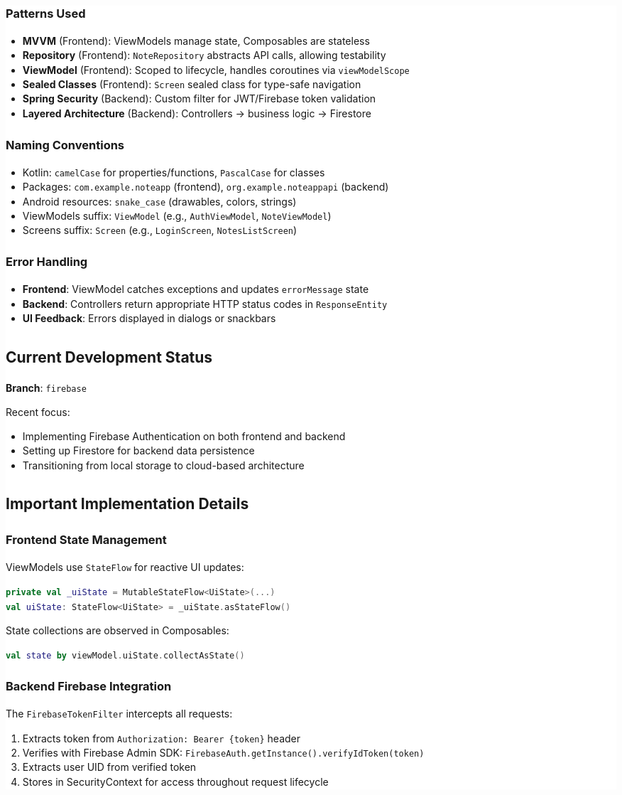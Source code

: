 ### Patterns Used

- **MVVM** (Frontend): ViewModels manage state, Composables are stateless
- **Repository** (Frontend): `NoteRepository` abstracts API calls, allowing testability
- **ViewModel** (Frontend): Scoped to lifecycle, handles coroutines via `viewModelScope`
- **Sealed Classes** (Frontend): `Screen` sealed class for type-safe navigation
- **Spring Security** (Backend): Custom filter for JWT/Firebase token validation
- **Layered Architecture** (Backend): Controllers → business logic → Firestore

### Naming Conventions

- Kotlin: `camelCase` for properties/functions, `PascalCase` for classes
- Packages: `com.example.noteapp` (frontend), `org.example.noteappapi` (backend)
- Android resources: `snake_case` (drawables, colors, strings)
- ViewModels suffix: `ViewModel` (e.g., `AuthViewModel`, `NoteViewModel`)
- Screens suffix: `Screen` (e.g., `LoginScreen`, `NotesListScreen`)

### Error Handling

- **Frontend**: ViewModel catches exceptions and updates `errorMessage` state
- **Backend**: Controllers return appropriate HTTP status codes in `ResponseEntity`
- **UI Feedback**: Errors displayed in dialogs or snackbars

## Current Development Status

**Branch**: `firebase`

Recent focus:
- Implementing Firebase Authentication on both frontend and backend
- Setting up Firestore for backend data persistence
- Transitioning from local storage to cloud-based architecture

## Important Implementation Details

### Frontend State Management

ViewModels use `StateFlow` for reactive UI updates:
```kotlin
private val _uiState = MutableStateFlow<UiState>(...)
val uiState: StateFlow<UiState> = _uiState.asStateFlow()
```

State collections are observed in Composables:
```kotlin
val state by viewModel.uiState.collectAsState()
```

### Backend Firebase Integration

The `FirebaseTokenFilter` intercepts all requests:
1. Extracts token from `Authorization: Bearer {token}` header
2. Verifies with Firebase Admin SDK: `FirebaseAuth.getInstance().verifyIdToken(token)`
3. Extracts user UID from verified token
4. Stores in SecurityContext for access throughout request lifecycle
